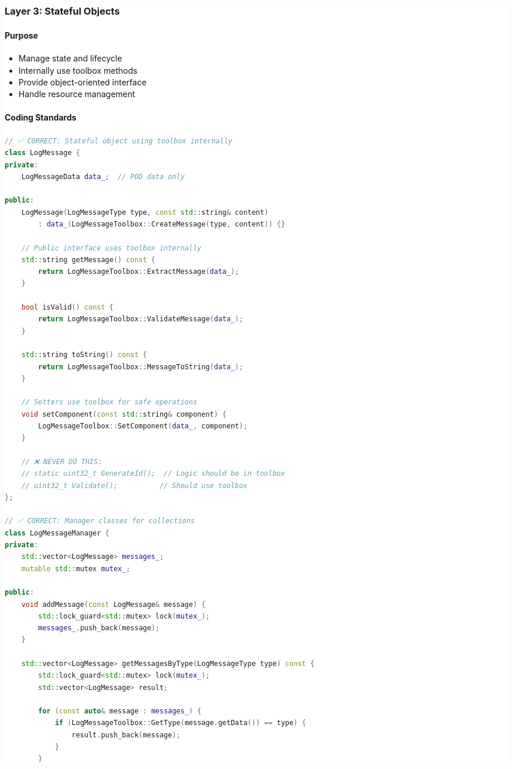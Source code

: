 ### Layer 3: Stateful Objects

#### Purpose
- Manage state and lifecycle
- Internally use toolbox methods
- Provide object-oriented interface
- Handle resource management

#### Coding Standards
```cpp
// ✅ CORRECT: Stateful object using toolbox internally
class LogMessage {
private:
    LogMessageData data_;  // POD data only

public:
    LogMessage(LogMessageType type, const std::string& content)
        : data_(LogMessageToolbox::CreateMessage(type, content)) {}

    // Public interface uses toolbox internally
    std::string getMessage() const {
        return LogMessageToolbox::ExtractMessage(data_);
    }

    bool isValid() const {
        return LogMessageToolbox::ValidateMessage(data_);
    }

    std::string toString() const {
        return LogMessageToolbox::MessageToString(data_);
    }

    // Setters use toolbox for safe operations
    void setComponent(const std::string& component) {
        LogMessageToolbox::SetComponent(data_, component);
    }

    // ❌ NEVER DO THIS:
    // static uint32_t GenerateId();  // Logic should be in toolbox
    // uint32_t Validate();          // Should use toolbox
};

// ✅ CORRECT: Manager classes for collections
class LogMessageManager {
private:
    std::vector<LogMessage> messages_;
    mutable std::mutex mutex_;

public:
    void addMessage(const LogMessage& message) {
        std::lock_guard<std::mutex> lock(mutex_);
        messages_.push_back(message);
    }

    std::vector<LogMessage> getMessagesByType(LogMessageType type) const {
        std::lock_guard<std::mutex> lock(mutex_);
        std::vector<LogMessage> result;

        for (const auto& message : messages_) {
            if (LogMessageToolbox::GetType(message.getData()) == type) {
                result.push_back(message);
            }
        }
```